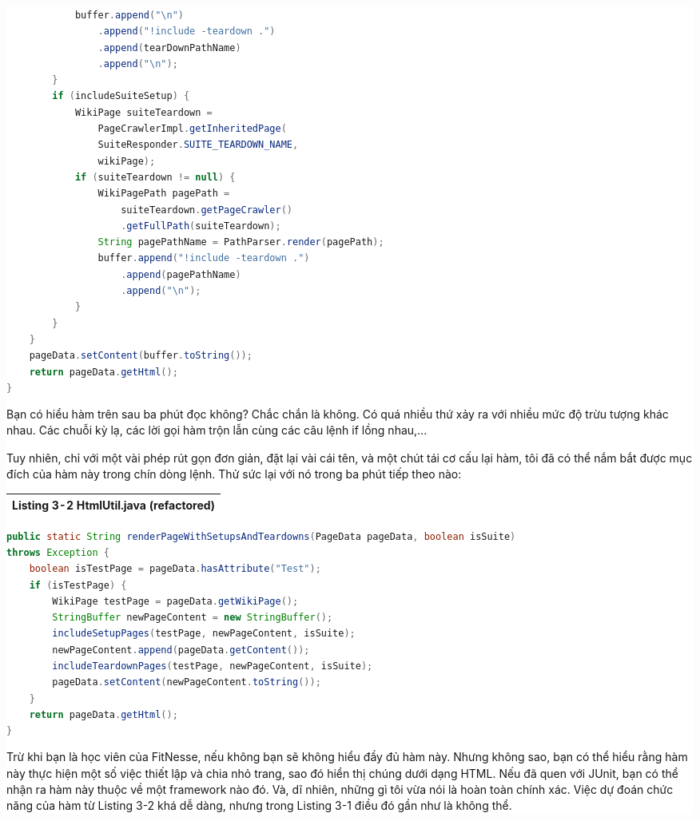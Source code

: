 ```java
            buffer.append("\n")
                .append("!include -teardown .")
                .append(tearDownPathName)
                .append("\n");
        }
        if (includeSuiteSetup) {
            WikiPage suiteTeardown =
                PageCrawlerImpl.getInheritedPage(
                SuiteResponder.SUITE_TEARDOWN_NAME,
                wikiPage);
            if (suiteTeardown != null) {
                WikiPagePath pagePath =
                    suiteTeardown.getPageCrawler()
                    .getFullPath(suiteTeardown);
                String pagePathName = PathParser.render(pagePath);
                buffer.append("!include -teardown .")
                    .append(pagePathName)
                    .append("\n");
            }
        }
    }
    pageData.setContent(buffer.toString());
    return pageData.getHtml();
}
```

Bạn có hiểu hàm trên sau ba phút đọc không? Chắc chắn là không. Có quá nhiều thứ xảy ra với nhiều mức độ trừu tượng khác nhau. Các chuỗi kỳ lạ, các lời gọi hàm trộn lẫn cùng các câu lệnh if lồng nhau,...

Tuy nhiên, chỉ với một vài phép rút gọn đơn giản, đặt lại vài cái tên, và một chút tái cơ cấu lại hàm, tôi đã có thể nắm bắt được mục đích của hàm này trong chín dòng lệnh. Thử sức lại với nó trong ba phút tiếp theo nào:

| Listing 3-2 **HtmlUtil.java (refactored)** |
| --- |
```java
public static String renderPageWithSetupsAndTeardowns(PageData pageData, boolean isSuite)
throws Exception {
    boolean isTestPage = pageData.hasAttribute("Test");
    if (isTestPage) {
        WikiPage testPage = pageData.getWikiPage();
        StringBuffer newPageContent = new StringBuffer();
        includeSetupPages(testPage, newPageContent, isSuite);
        newPageContent.append(pageData.getContent());
        includeTeardownPages(testPage, newPageContent, isSuite);
        pageData.setContent(newPageContent.toString());
    }
    return pageData.getHtml();
}
```

Trừ khi bạn là học viên của FitNesse, nếu không bạn sẽ không hiểu đầy đủ hàm này. Nhưng không sao, bạn có thể hiểu rằng hàm này thực hiện một số việc thiết lập và chia nhỏ trang, sao đó hiển thị chúng dưới dạng HTML. Nếu đã quen với JUnit, bạn có thể nhận ra hàm này thuộc về một framework nào đó. Và, dĩ nhiên, những gì tôi vừa nói là hoàn toàn chính xác. Việc dự đoán chức năng của hàm từ Listing 3-2 khá dễ dàng, nhưng trong Listing 3-1 điều đó gần như là không thể.
